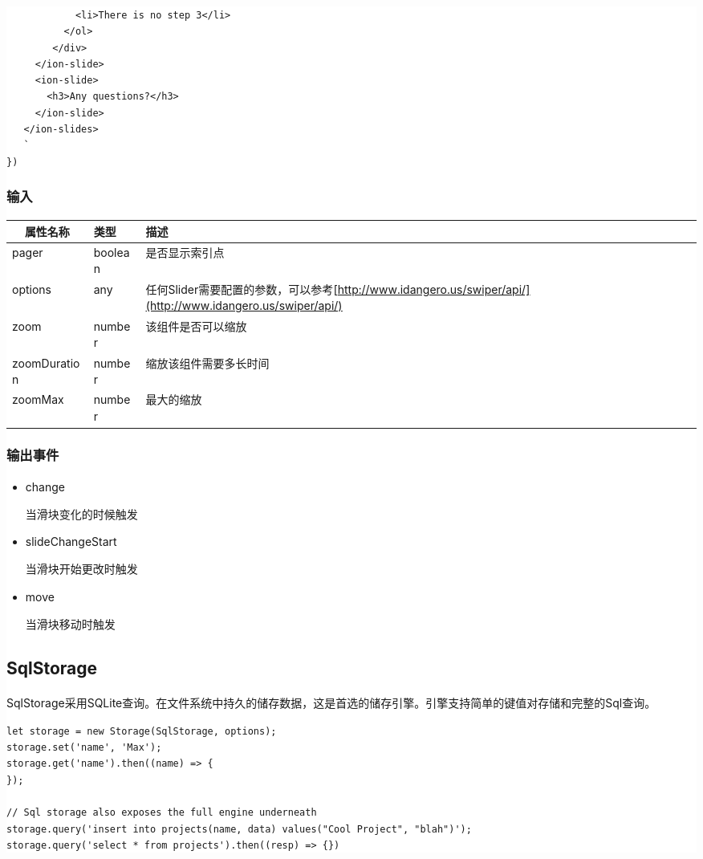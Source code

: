 ```
            <li>There is no step 3</li>
          </ol>
        </div>
     </ion-slide>
     <ion-slide>
       <h3>Any questions?</h3>
     </ion-slide>
   </ion-slides>
   `
})

```

### 输入

| 属性名称          | 类型           |描述                 |
| -------------    |:------------- |:-------------      |
|pager|boolean|是否显示索引点|
| options|any|任何Slider需要配置的参数，可以参考[http://www.idangero.us/swiper/api/](http://www.idangero.us/swiper/api/)|
|zoom|number|该组件是否可以缩放|
|zoomDuration|number|缩放该组件需要多长时间|
|zoomMax|number|最大的缩放|

### 输出事件

- change

	当滑块变化的时候触发

- slideChangeStart

	当滑块开始更改时触发

- move

	当滑块移动时触发

## SqlStorage

SqlStorage采用SQLite查询。在文件系统中持久的储存数据，这是首选的储存引擎。引擎支持简单的键值对存储和完整的Sql查询。

```
let storage = new Storage(SqlStorage, options);
storage.set('name', 'Max');
storage.get('name').then((name) => {
});

// Sql storage also exposes the full engine underneath
storage.query('insert into projects(name, data) values("Cool Project", "blah")');
storage.query('select * from projects').then((resp) => {})

```
